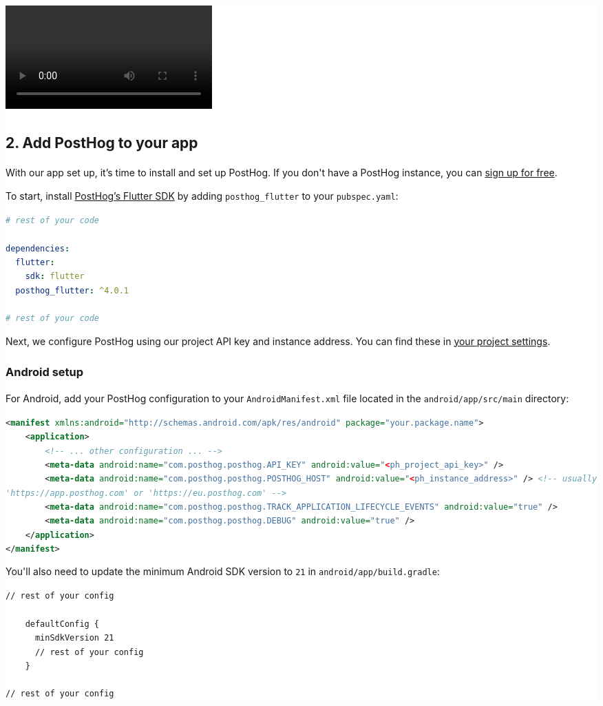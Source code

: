 ![Basic setup of the Flutter app](https://res.cloudinary.com/dmukukwp6/video/upload/v1710055416/posthog.com/contents/images/tutorials/flutter-ab-tests/basic-app.mp4)

## 2. Add PostHog to your app

With our app set up, it’s time to install and set up PostHog. If you don't have a PostHog instance, you can [sign up for free](https://us.posthog.com/signup).

To start, install [PostHog’s Flutter SDK](/libraries/flutter) by adding `posthog_flutter` to your `pubspec.yaml`:

```yaml file=pubspec.yaml
# rest of your code

dependencies:
  flutter:
    sdk: flutter
  posthog_flutter: ^4.0.1

# rest of your code
```

Next, we configure PostHog using our project API key and instance address. You can find these in [your project settings](https://us.posthog.com/settings/project).

### Android setup

For Android, add your PostHog configuration to your `AndroidManifest.xml` file located in the `android/app/src/main` directory:

```xml file=android/app/src/main/AndroidManifest.xml
<manifest xmlns:android="http://schemas.android.com/apk/res/android" package="your.package.name">
    <application>
        <!-- ... other configuration ... -->
        <meta-data android:name="com.posthog.posthog.API_KEY" android:value="<ph_project_api_key>" />
        <meta-data android:name="com.posthog.posthog.POSTHOG_HOST" android:value="<ph_instance_address>" /> <!-- usually 'https://app.posthog.com' or 'https://eu.posthog.com' -->
        <meta-data android:name="com.posthog.posthog.TRACK_APPLICATION_LIFECYCLE_EVENTS" android:value="true" />
        <meta-data android:name="com.posthog.posthog.DEBUG" android:value="true" />
    </application>
</manifest>
```

You'll also need to update the minimum Android SDK version to `21` in `android/app/build.gradle`:

```gradle_kotlin file=android/app/build.gradle
// rest of your config

    defaultConfig {
      minSdkVersion 21
      // rest of your config
    }

// rest of your config
```

